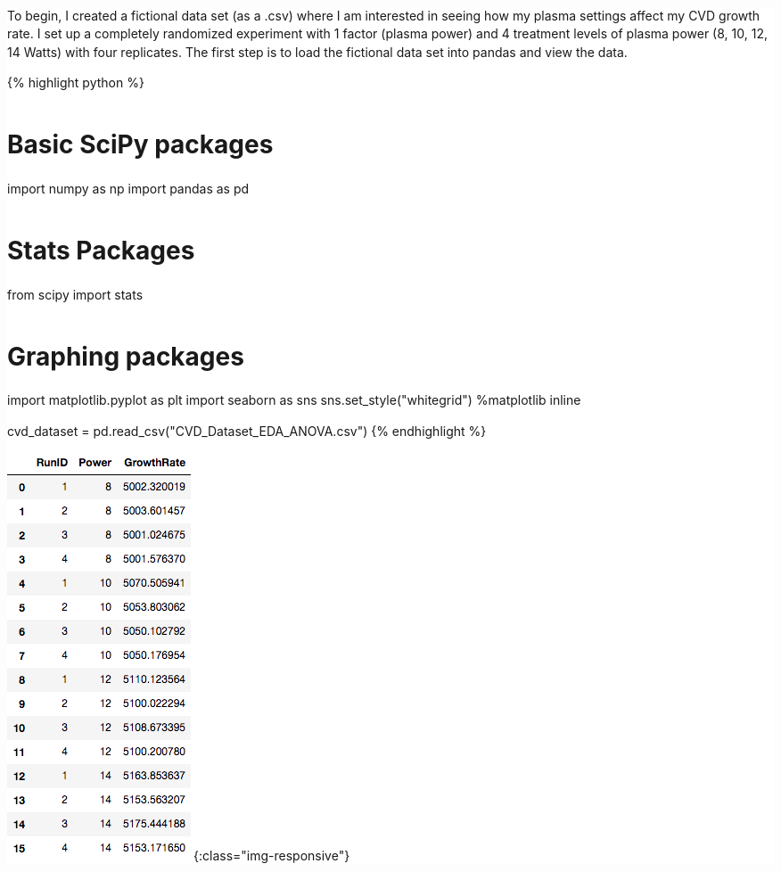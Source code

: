 To begin, I created a fictional data set (as a .csv) where I am interested in seeing how my plasma settings affect my CVD growth rate. I set up a completely randomized experiment with 1 factor (plasma power) 
and 4 treatment levels of plasma power (8, 10, 12, 14 Watts) with four replicates. The first step is to load the fictional data set into pandas and view the data. 

{% highlight python %}
# Basic SciPy packages
import numpy as np
import pandas as pd

# Stats Packages
from scipy import stats

# Graphing packages
import matplotlib.pyplot as plt
import seaborn as sns
sns.set_style("whitegrid")
%matplotlib inline

cvd_dataset = pd.read_csv("CVD_Dataset_EDA_ANOVA.csv")
{% endhighlight %}


![Load raw data into pandas](/images/Performing-ANOVA-Analysis/Raw_Data.png){:class="img-responsive"}
